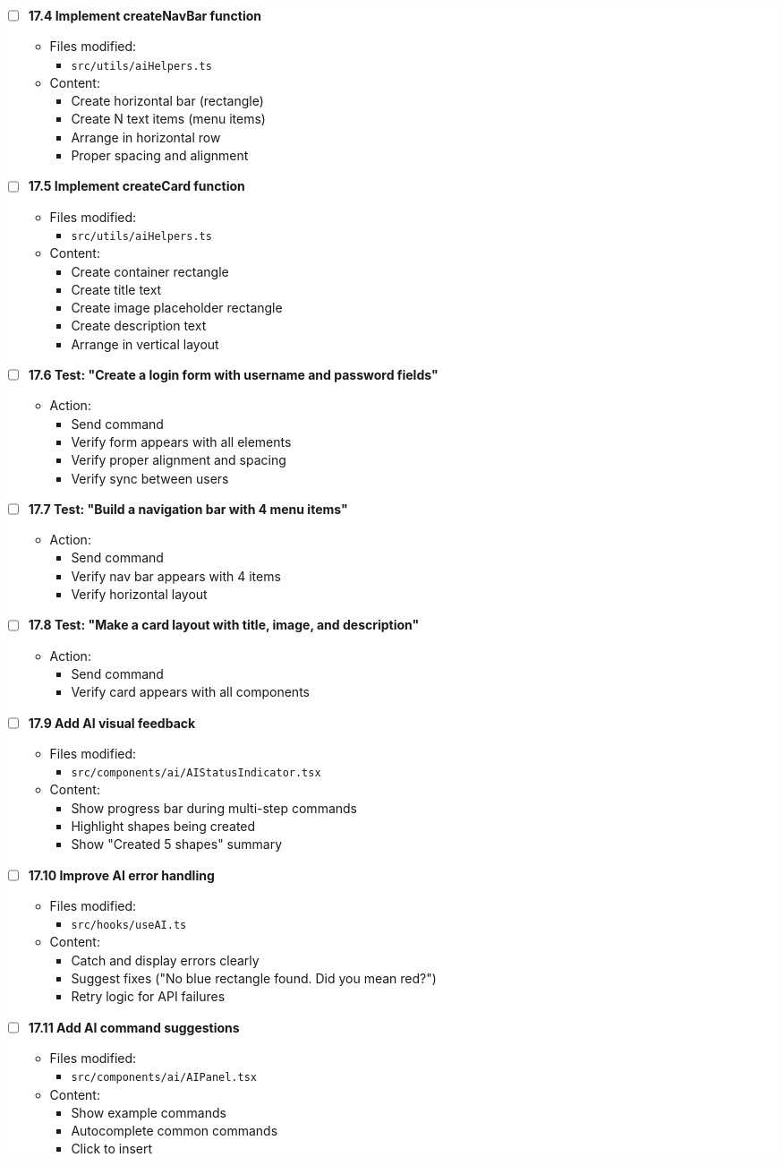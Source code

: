 - [ ] **17.4 Implement createNavBar function**
  - Files modified:
    - `src/utils/aiHelpers.ts`
  - Content:
    - Create horizontal bar (rectangle)
    - Create N text items (menu items)
    - Arrange in horizontal row
    - Proper spacing and alignment

- [ ] **17.5 Implement createCard function**
  - Files modified:
    - `src/utils/aiHelpers.ts`
  - Content:
    - Create container rectangle
    - Create title text
    - Create image placeholder rectangle
    - Create description text
    - Arrange in vertical layout

- [ ] **17.6 Test: "Create a login form with username and password fields"**
  - Action:
    - Send command
    - Verify form appears with all elements
    - Verify proper alignment and spacing
    - Verify sync between users

- [ ] **17.7 Test: "Build a navigation bar with 4 menu items"**
  - Action:
    - Send command
    - Verify nav bar appears with 4 items
    - Verify horizontal layout

- [ ] **17.8 Test: "Make a card layout with title, image, and description"**
  - Action:
    - Send command
    - Verify card appears with all components

- [ ] **17.9 Add AI visual feedback**
  - Files modified:
    - `src/components/ai/AIStatusIndicator.tsx`
  - Content:
    - Show progress bar during multi-step commands
    - Highlight shapes being created
    - Show "Created 5 shapes" summary

- [ ] **17.10 Improve AI error handling**
  - Files modified:
    - `src/hooks/useAI.ts`
  - Content:
    - Catch and display errors clearly
    - Suggest fixes ("No blue rectangle found. Did you mean red?")
    - Retry logic for API failures

- [ ] **17.11 Add AI command suggestions**
  - Files modified:
    - `src/components/ai/AIPanel.tsx`
  - Content:
    - Show example commands
    - Autocomplete common commands
    - Click to insert
